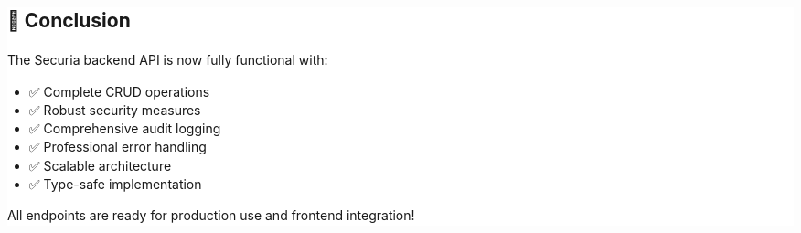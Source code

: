 ## 🎉 Conclusion

The Securia backend API is now fully functional with:
- ✅ Complete CRUD operations
- ✅ Robust security measures
- ✅ Comprehensive audit logging
- ✅ Professional error handling
- ✅ Scalable architecture
- ✅ Type-safe implementation

All endpoints are ready for production use and frontend integration!
